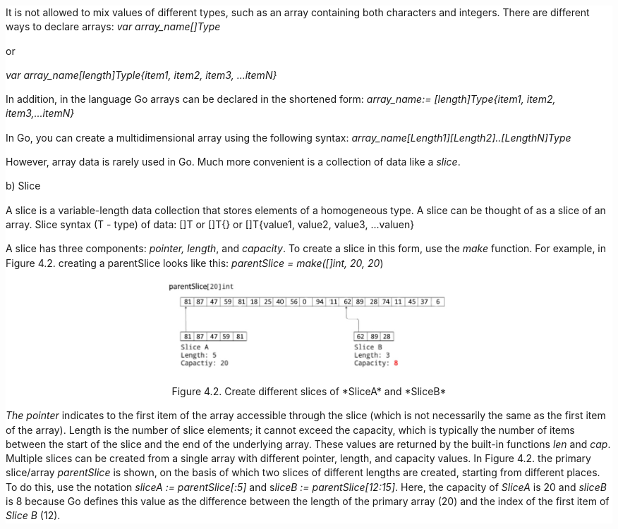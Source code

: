 It is not allowed to mix values of different types, such as an array
containing both characters and integers. There are different ways to
declare arrays: 
*var array_name\[\]Type*

or

*var array_name\[length\]Typle{item1, item2, item3, \...itemN}*

In addition, in the language Go arrays can be declared in the
shortened form: *array_name:= \[length\]Type{item1, item2,
item3,\...itemN}*

In Go, you can create a multidimensional array using the following
syntax: *array_name\[Length1\]\[Length2\]..\[LengthN\]Type*

However, array data is rarely used in Go. Much more convenient is a
collection of data like a *slice*.

 b\) Slice

A slice is a variable-length data collection that stores elements of a homogeneous type. A slice can be thought of as a slice of an array. Slice syntax (T - type) of data:
\[\]T or \[\]T{} or \[\]T{value1, value2, value3, \...valuen}

A slice has three components: *pointer, length*, and *capacity*. To create a slice in this form, use the *make* function. For example, in Figure 4.2. creating a parentSlice looks like this: *parentSlice = make([]int, 20, 20*)

<div style="text-align: center;">
  <img src="https://raw.githubusercontent.com/ISA-1941/drakongogit/main/Engl_images/E_Im4/Fig4_2_Slice.jpg" width="400">
</div>
 <p style="text-align: center;">Figure 4.2. Create different slices of *SliceA* and *SliceB*</p>

*The pointer* indicates to the first item of the array accessible
through the slice (which is not necessarily the same as the first item
of the array). Length is the number of slice elements; it cannot exceed
the capacity, which is typically the number of items between the start
of the slice and the end of the underlying array. These values are
returned by the built-in functions *len* and *cap*. Multiple slices can
be created from a single array with different pointer, length, and
capacity values. In Figure 4.2. the primary slice/array *parentSlice* is
shown, on the basis of which two slices of different lengths are
created, starting from different places. To do this, use the notation
*sliceA := parentSlice\[:5\]* and s*liceB := parentSlice\[12:15\]*.
Here, the capacity of *SliceA* is 20 and *sliceB* is 8 because Go
defines this value as the difference between the length of the primary
array (20) and the index of the first item of *Slice B* (12).
